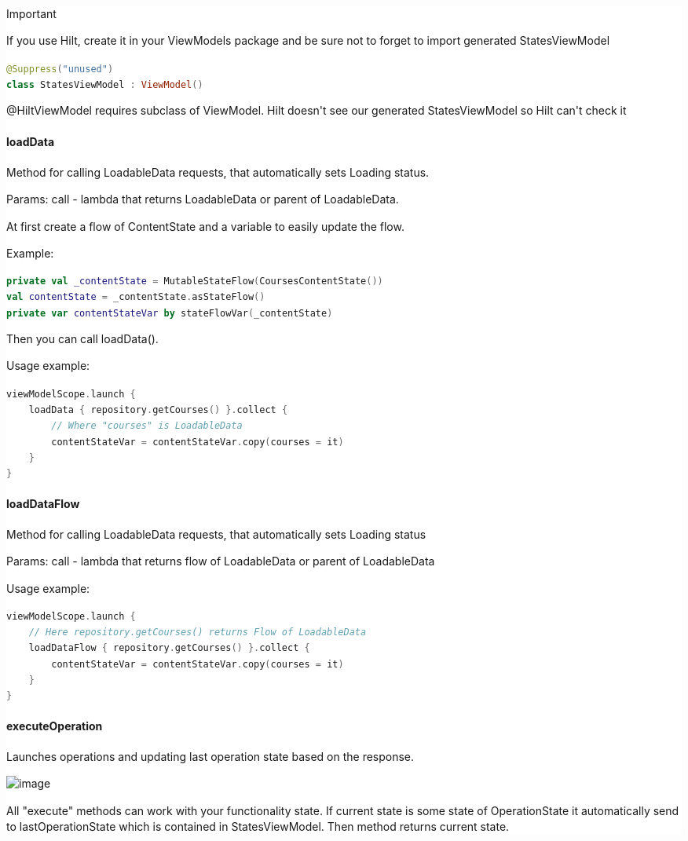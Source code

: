 > [!IMPORTANT]
> If you use Hilt, create it in your ViewModels package and be sure not to forget to import generated StatesViewModel
> ```Kotlin
> @Suppress("unused")
> class StatesViewModel : ViewModel()
> ```
> @HiltViewModel requires subclass of ViewModel. Hilt doesn't see our generated StatesViewModel so Hilt can't check it

#### loadData
Method for calling LoadableData requests, that automatically sets Loading status.

Params: call - lambda that returns LoadableData or parent of LoadableData.

At first create a flow of ContentState and a variable to easily update the flow.

Example:
```Kotlin
private val _contentState = MutableStateFlow(CoursesContentState())
val contentState = _contentState.asStateFlow()
private var contentStateVar by stateFlowVar(_contentState)
```
Then you can call loadData().

Usage example:
```Kotlin
viewModelScope.launch {
    loadData { repository.getCourses() }.collect {
        // Where "courses" is LoadableData
        contentStateVar = contentStateVar.copy(courses = it)
    }
}
```
#### loadDataFlow
Method for calling LoadableData requests, that automatically sets Loading status

Params: call - lambda that returns flow of LoadableData or parent of LoadableData

Usage example:
```Kotlin
viewModelScope.launch {
    // Here repository.getCourses() returns Flow of LoadableData
    loadDataFlow { repository.getCourses() }.collect {
        contentStateVar = contentStateVar.copy(courses = it)
    }
}
```

#### executeOperation
Launches operations and updating last operation state based on the response.

<img width="585" alt="image" src="https://github.com/Std1o/GodOfAppStates/assets/37378410/a65f0800-3ffd-413a-aeca-966825e0e664">

All "execute" methods can work with your functionality state. If current state is some state of OperationState it automatically send to lastOperationState which is contained in StatesViewModel. Then method returns current state.
